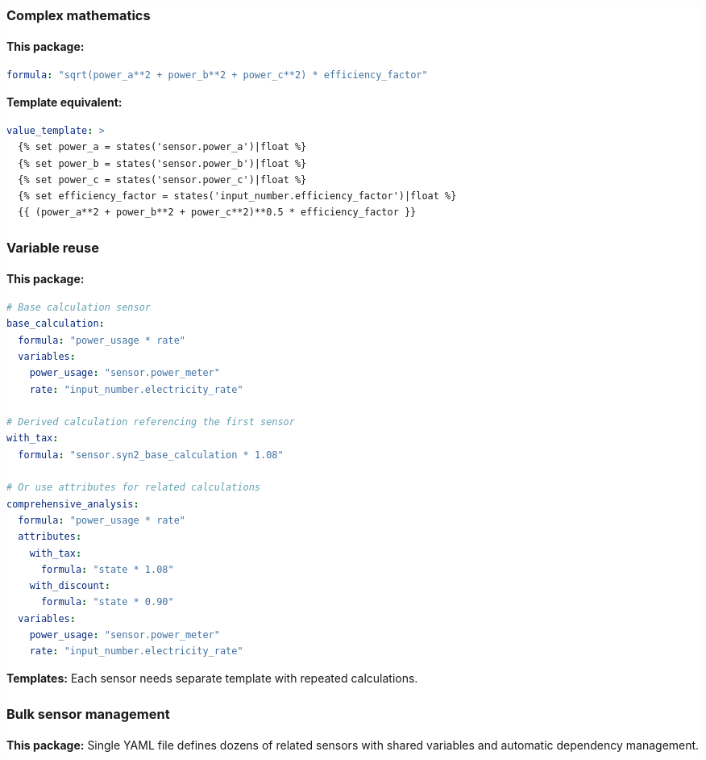 ### Complex mathematics

**This package:**

```yaml
formula: "sqrt(power_a**2 + power_b**2 + power_c**2) * efficiency_factor"
```

**Template equivalent:**

```yaml
value_template: >
  {% set power_a = states('sensor.power_a')|float %}
  {% set power_b = states('sensor.power_b')|float %}
  {% set power_c = states('sensor.power_c')|float %}
  {% set efficiency_factor = states('input_number.efficiency_factor')|float %}
  {{ (power_a**2 + power_b**2 + power_c**2)**0.5 * efficiency_factor }}
```

### Variable reuse

**This package:**

```yaml
# Base calculation sensor
base_calculation:
  formula: "power_usage * rate"
  variables:
    power_usage: "sensor.power_meter"
    rate: "input_number.electricity_rate"

# Derived calculation referencing the first sensor
with_tax:
  formula: "sensor.syn2_base_calculation * 1.08"

# Or use attributes for related calculations
comprehensive_analysis:
  formula: "power_usage * rate"
  attributes:
    with_tax:
      formula: "state * 1.08"
    with_discount:
      formula: "state * 0.90"
  variables:
    power_usage: "sensor.power_meter"
    rate: "input_number.electricity_rate"
```

**Templates:** Each sensor needs separate template with repeated calculations.

### Bulk sensor management

**This package:** Single YAML file defines dozens of related sensors with shared variables and automatic dependency management.

